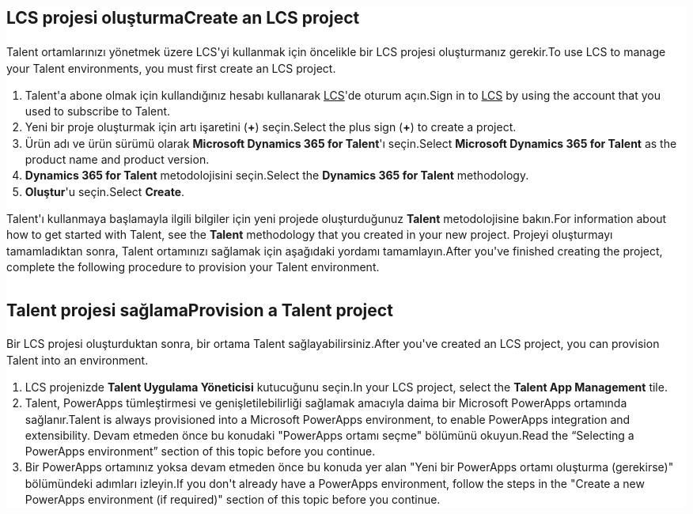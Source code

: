 ## <a name="create-an-lcs-project"></a><span data-ttu-id="01ac0-109">LCS projesi oluşturma</span><span class="sxs-lookup"><span data-stu-id="01ac0-109">Create an LCS project</span></span>
<span data-ttu-id="01ac0-110">Talent ortamlarınızı yönetmek üzere LCS'yi kullanmak için öncelikle bir LCS projesi oluşturmanız gerekir.</span><span class="sxs-lookup"><span data-stu-id="01ac0-110">To use LCS to manage your Talent environments, you must first create an LCS project.</span></span>

1. <span data-ttu-id="01ac0-111">Talent'a abone olmak için kullandığınız hesabı kullanarak [LCS](https://lcs.dynamics.com/Logon/Index)'de oturum açın.</span><span class="sxs-lookup"><span data-stu-id="01ac0-111">Sign in to [LCS](https://lcs.dynamics.com/Logon/Index) by using the account that you used to subscribe to Talent.</span></span>
2. <span data-ttu-id="01ac0-112">Yeni bir proje oluşturmak için artı işaretini (**+**) seçin.</span><span class="sxs-lookup"><span data-stu-id="01ac0-112">Select the plus sign (**+**) to create a project.</span></span>
3. <span data-ttu-id="01ac0-113">Ürün adı ve ürün sürümü olarak **Microsoft Dynamics 365 for Talent**'ı seçin.</span><span class="sxs-lookup"><span data-stu-id="01ac0-113">Select **Microsoft Dynamics 365 for Talent** as the product name and product version.</span></span>
4. <span data-ttu-id="01ac0-114">**Dynamics 365 for Talent** metodolojisini seçin.</span><span class="sxs-lookup"><span data-stu-id="01ac0-114">Select the **Dynamics 365 for Talent** methodology.</span></span>
5. <span data-ttu-id="01ac0-115">**Oluştur**'u seçin.</span><span class="sxs-lookup"><span data-stu-id="01ac0-115">Select **Create**.</span></span>

<span data-ttu-id="01ac0-116">Talent'ı kullanmaya başlamayla ilgili bilgiler için yeni projede oluşturduğunuz **Talent** metodolojisine bakın.</span><span class="sxs-lookup"><span data-stu-id="01ac0-116">For information about how to get started with Talent, see the **Talent** methodology that you created in your new project.</span></span> <span data-ttu-id="01ac0-117">Projeyi oluşturmayı tamamladıktan sonra, Talent ortamınızı sağlamak için aşağıdaki yordamı tamamlayın.</span><span class="sxs-lookup"><span data-stu-id="01ac0-117">After you've finished creating the project, complete the following procedure to provision your Talent environment.</span></span>

## <a name="provision-a-talent-project"></a><span data-ttu-id="01ac0-118">Talent projesi sağlama</span><span class="sxs-lookup"><span data-stu-id="01ac0-118">Provision a Talent project</span></span>
<span data-ttu-id="01ac0-119">Bir LCS projesi oluşturduktan sonra, bir ortama Talent sağlayabilirsiniz.</span><span class="sxs-lookup"><span data-stu-id="01ac0-119">After you've created an LCS project, you can provision Talent into an environment.</span></span>

1. <span data-ttu-id="01ac0-120">LCS projenizde **Talent Uygulama Yöneticisi** kutucuğunu seçin.</span><span class="sxs-lookup"><span data-stu-id="01ac0-120">In your LCS project, select the **Talent App Management** tile.</span></span>
2. <span data-ttu-id="01ac0-121">Talent, PowerApps tümleştirmesi ve genişletilebilirliği sağlamak amacıyla daima bir Microsoft PowerApps ortamında sağlanır.</span><span class="sxs-lookup"><span data-stu-id="01ac0-121">Talent is always provisioned into a Microsoft PowerApps environment, to enable PowerApps integration and extensibility.</span></span> <span data-ttu-id="01ac0-122">Devam etmeden önce bu konudaki "PowerApps ortamı seçme" bölümünü okuyun.</span><span class="sxs-lookup"><span data-stu-id="01ac0-122">Read the “Selecting a PowerApps environment” section of this topic before you continue.</span></span> 
3. <span data-ttu-id="01ac0-123">Bir PowerApps ortamınız yoksa devam etmeden önce bu konuda yer alan "Yeni bir PowerApps ortamı oluşturma (gerekirse)" bölümündeki adımları izleyin.</span><span class="sxs-lookup"><span data-stu-id="01ac0-123">If you don't already have a PowerApps environment, follow the steps in the "Create a new PowerApps environment (if required)" section of this topic before you continue.</span></span>
